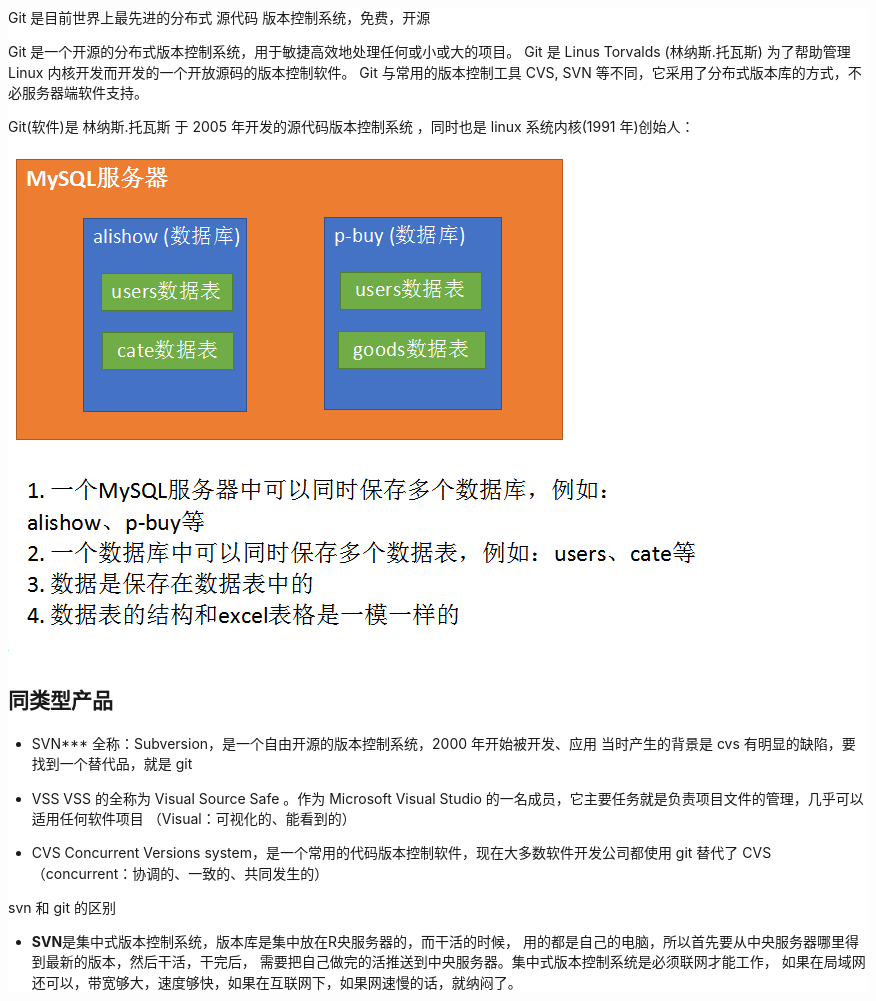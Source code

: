 Git 是目前世界上最先进的分布式 源代码 版本控制系统，免费，开源

Git 是一个开源的分布式版本控制系统，用于敏捷高效地处理任何或小或大的项目。
Git 是 Linus Torvalds (林纳斯.托瓦斯) 为了帮助管理 Linux 内核开发而开发的一个开放源码的版本控制软件。
Git 与常用的版本控制工具 CVS, SVN 等不同，它采用了分布式版本库的方式，不必服务器端软件支持。

Git(软件)是 林纳斯.托瓦斯 于 2005 年开发的源代码版本控制系统 ，同时也是 linux 系统内核(1991 年)创始人：

![t](../assets/img/1.png)

## 同类型产品

- SVN\*\*\*
  全称：Subversion，是一个自由开源的版本控制系统，2000 年开始被开发、应用
  当时产生的背景是 cvs 有明显的缺陷，要找到一个替代品，就是 git

- VSS
  VSS 的全称为 Visual Source Safe 。作为 Microsoft Visual Studio 的一名成员，它主要任务就是负责项目文件的管理，几乎可以适用任何软件项目
  （Visual：可视化的、能看到的）

- CVS
  Concurrent Versions system，是一个常用的代码版本控制软件，现在大多数软件开发公司都使用 git 替代了 CVS（concurrent：协调的、一致的、共同发生的）

svn 和 git 的区别

- **SVN**是集中式版本控制系统，版本库是集中放在R央服务器的，而干活的时候，
  用的都是自己的电脑，所以首先要从中央服务器哪里得到最新的版本，然后干活，干完后，
  需要把自己做完的活推送到中央服务器。集中式版本控制系统是必须联网才能工作，
  如果在局域网还可以，带宽够大，速度够快，如果在互联网下，如果网速慢的话，就纳闷了。
